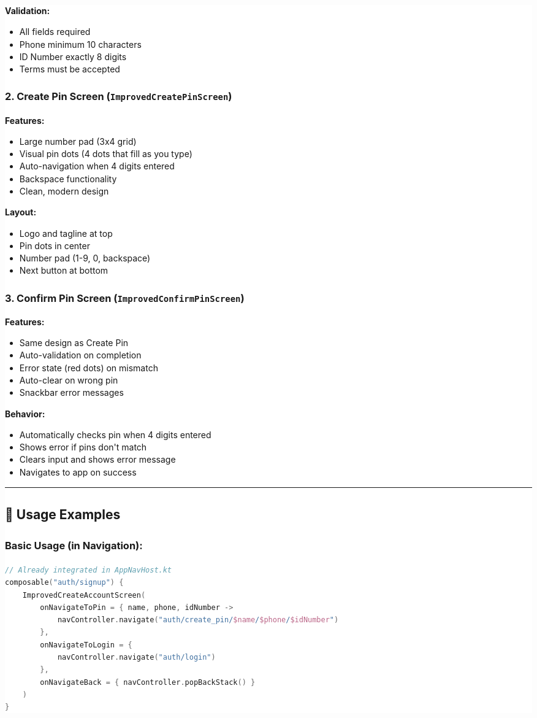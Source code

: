 **Validation:**
- All fields required
- Phone minimum 10 characters
- ID Number exactly 8 digits
- Terms must be accepted

### 2. **Create Pin Screen** (`ImprovedCreatePinScreen`)

**Features:**
- Large number pad (3x4 grid)
- Visual pin dots (4 dots that fill as you type)
- Auto-navigation when 4 digits entered
- Backspace functionality
- Clean, modern design

**Layout:**
- Logo and tagline at top
- Pin dots in center
- Number pad (1-9, 0, backspace)
- Next button at bottom

### 3. **Confirm Pin Screen** (`ImprovedConfirmPinScreen`)

**Features:**
- Same design as Create Pin
- Auto-validation on completion
- Error state (red dots) on mismatch
- Auto-clear on wrong pin
- Snackbar error messages

**Behavior:**
- Automatically checks pin when 4 digits entered
- Shows error if pins don't match
- Clears input and shows error message
- Navigates to app on success

---

## 🔧 **Usage Examples**

### Basic Usage (in Navigation):
```kotlin
// Already integrated in AppNavHost.kt
composable("auth/signup") {
    ImprovedCreateAccountScreen(
        onNavigateToPin = { name, phone, idNumber ->
            navController.navigate("auth/create_pin/$name/$phone/$idNumber")
        },
        onNavigateToLogin = {
            navController.navigate("auth/login")
        },
        onNavigateBack = { navController.popBackStack() }
    )
}
```
